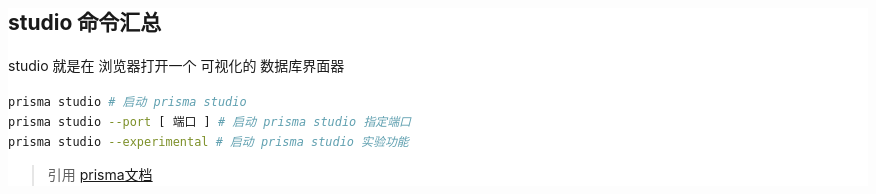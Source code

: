 ## studio 命令汇总
studio 就是在 浏览器打开一个 可视化的 数据库界面器
``` bash
prisma studio # 启动 prisma studio
prisma studio --port [ 端口 ] # 启动 prisma studio 指定端口
prisma studio --experimental # 启动 prisma studio 实验功能
```




> 引用   [prisma文档](https://prisma.yoga/reference/api-reference/prisma-schema-reference/#%E6%95%B0%E6%8D%AE%E6%BA%90%EF%BC%88datasource%EF%BC%89)




